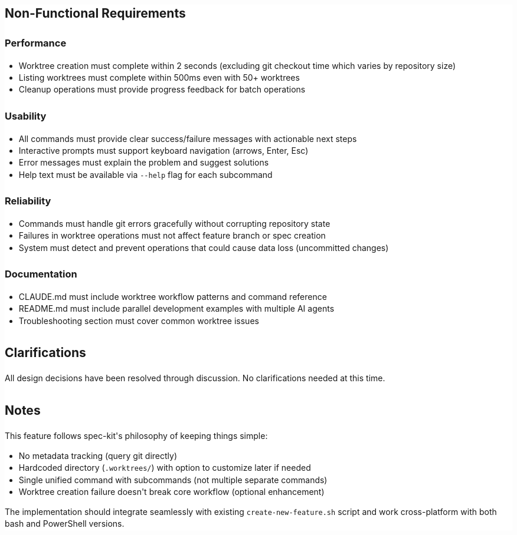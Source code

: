 ## Non-Functional Requirements

### Performance
- Worktree creation must complete within 2 seconds (excluding git checkout time which varies by repository size)
- Listing worktrees must complete within 500ms even with 50+ worktrees
- Cleanup operations must provide progress feedback for batch operations

### Usability
- All commands must provide clear success/failure messages with actionable next steps
- Interactive prompts must support keyboard navigation (arrows, Enter, Esc)
- Error messages must explain the problem and suggest solutions
- Help text must be available via `--help` flag for each subcommand

### Reliability
- Commands must handle git errors gracefully without corrupting repository state
- Failures in worktree operations must not affect feature branch or spec creation
- System must detect and prevent operations that could cause data loss (uncommitted changes)

### Documentation
- CLAUDE.md must include worktree workflow patterns and command reference
- README.md must include parallel development examples with multiple AI agents
- Troubleshooting section must cover common worktree issues

## Clarifications

All design decisions have been resolved through discussion. No clarifications needed at this time.

## Notes

This feature follows spec-kit's philosophy of keeping things simple:
- No metadata tracking (query git directly)
- Hardcoded directory (`.worktrees/`) with option to customize later if needed
- Single unified command with subcommands (not multiple separate commands)
- Worktree creation failure doesn't break core workflow (optional enhancement)

The implementation should integrate seamlessly with existing `create-new-feature.sh` script and work cross-platform with both bash and PowerShell versions.
